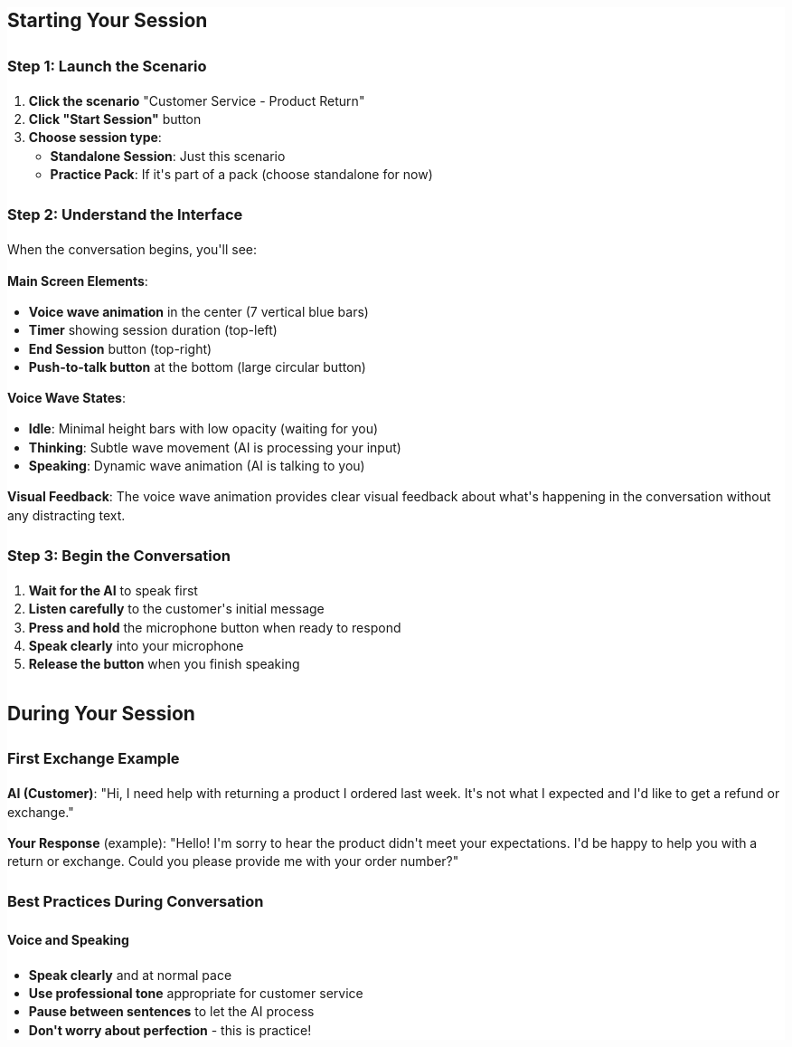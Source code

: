 ## Starting Your Session

### Step 1: Launch the Scenario
1. **Click the scenario** "Customer Service - Product Return"
2. **Click "Start Session"** button
3. **Choose session type**:
   - **Standalone Session**: Just this scenario
   - **Practice Pack**: If it's part of a pack (choose standalone for now)

### Step 2: Understand the Interface

When the conversation begins, you'll see:

**Main Screen Elements**:
- **Voice wave animation** in the center (7 vertical blue bars)
- **Timer** showing session duration (top-left)
- **End Session** button (top-right)
- **Push-to-talk button** at the bottom (large circular button)

**Voice Wave States**:
- **Idle**: Minimal height bars with low opacity (waiting for you)
- **Thinking**: Subtle wave movement (AI is processing your input)
- **Speaking**: Dynamic wave animation (AI is talking to you)

**Visual Feedback**:
The voice wave animation provides clear visual feedback about what's happening in the conversation without any distracting text.

### Step 3: Begin the Conversation

1. **Wait for the AI** to speak first
2. **Listen carefully** to the customer's initial message
3. **Press and hold** the microphone button when ready to respond
4. **Speak clearly** into your microphone
5. **Release the button** when you finish speaking

## During Your Session

### First Exchange Example

**AI (Customer)**: "Hi, I need help with returning a product I ordered last week. It's not what I expected and I'd like to get a refund or exchange."

**Your Response** (example): "Hello! I'm sorry to hear the product didn't meet your expectations. I'd be happy to help you with a return or exchange. Could you please provide me with your order number?"

### Best Practices During Conversation

#### Voice and Speaking
- **Speak clearly** and at normal pace
- **Use professional tone** appropriate for customer service
- **Pause between sentences** to let the AI process
- **Don't worry about perfection** - this is practice!
